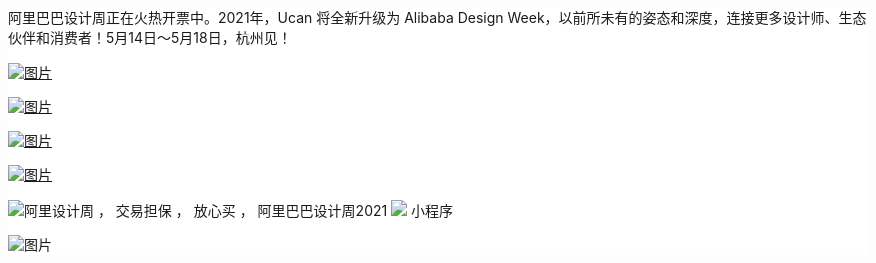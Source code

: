 阿里巴巴设计周正在火热开票中。2021年，Ucan 将全新升级为 Alibaba Design Week，以前所未有的姿态和深度，连接更多设计师、生态伙伴和消费者！5月14日～5月18日，杭州见！

[![图片](https://cdn.wallleap.cn/img/pic/illustrtion/202211140950163.png)](http://mp.weixin.qq.com/s?__biz=MzI5NDI3MDI0NQ==&mid=2247494530&idx=1&sn=d41813581a9ff6648d63dd49a0d2c968&chksm=ec67cfc8db1046deb0bf8cbef40ecfb42ef283bfb55812d768c8bc9854b28a6fa2b0e04f936e&scene=21#wechat_redirect)

[![图片](https://cdn.wallleap.cn/img/pic/illustrtion/202211140950164.png)](http://mp.weixin.qq.com/s?__biz=MzI5NDI3MDI0NQ==&mid=2247494701&idx=2&sn=cc4032ec8b41db6b5c2fdf9d765e4986&chksm=ec67c867db104171facc13d9337d9f4be4dbaa44103db8d45ca8b09c5fbb8fe87d5a84964bd1&scene=21#wechat_redirect)

[![图片](https://cdn.wallleap.cn/img/pic/illustrtion/202211140950165.png)](http://mp.weixin.qq.com/s?__biz=MzI5NDI3MDI0NQ==&mid=2247494613&idx=2&sn=0f57eacfb7cba4c4aae21a8e65345712&chksm=ec67cf9fdb104689cdeab9b548302cadb93b41e46eae251b0ed1102e73e68b65fa497add9925&scene=21#wechat_redirect)

[![图片](https://cdn.wallleap.cn/img/pic/illustrtion/202211140950166.png)](http://mp.weixin.qq.com/s?__biz=MzI5NDI3MDI0NQ==&mid=2247494577&idx=1&sn=a60b25cc5fcfdb749597774d2975c9a6&chksm=ec67cffbdb1046ed239eab43923d3fb8077a436468e697438d91e35bc23bd858a88a14df6f98&scene=21#wechat_redirect)

![](https://cdn.wallleap.cn/img/pic/illustrtion/202211140950167.png)阿里设计周 ， 交易担保 ， 放心买 ， 阿里巴巴设计周2021 ![](https://cdn.wallleap.cn/img/pic/illustrtion/202211140950169.jpeg)  小程序

![图片](https://cdn.wallleap.cn/img/pic/illustrtion/202211140950170.png)
